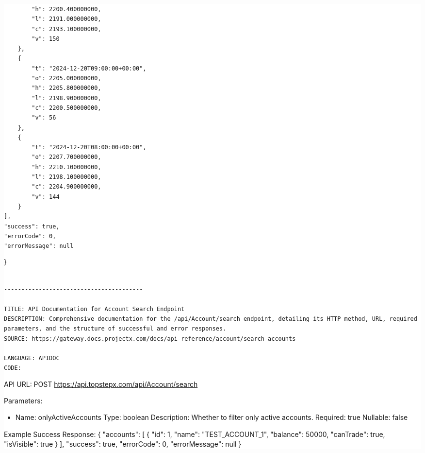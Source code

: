            "h": 2200.400000000,
            "l": 2191.000000000,
            "c": 2193.100000000,
            "v": 150
        },
        {
            "t": "2024-12-20T09:00:00+00:00",
            "o": 2205.000000000,
            "h": 2205.800000000,
            "l": 2198.900000000,
            "c": 2200.500000000,
            "v": 56
        },
        {
            "t": "2024-12-20T08:00:00+00:00",
            "o": 2207.700000000,
            "h": 2210.100000000,
            "l": 2198.100000000,
            "c": 2204.900000000,
            "v": 144
        }
    ],
    "success": true,
    "errorCode": 0,
    "errorMessage": null
}
```

----------------------------------------

TITLE: API Documentation for Account Search Endpoint
DESCRIPTION: Comprehensive documentation for the /api/Account/search endpoint, detailing its HTTP method, URL, required parameters, and the structure of successful and error responses.
SOURCE: https://gateway.docs.projectx.com/docs/api-reference/account/search-accounts

LANGUAGE: APIDOC
CODE:
```
API URL: POST https://api.topstepx.com/api/Account/search

Parameters:
  - Name: onlyActiveAccounts
    Type: boolean
    Description: Whether to filter only active accounts.
    Required: true
    Nullable: false

Example Success Response:
  {
    "accounts": [
        {
            "id": 1,
            "name": "TEST_ACCOUNT_1",
            "balance": 50000,
            "canTrade": true,
            "isVisible": true
        }
    ],
    "success": true,
    "errorCode": 0,
    "errorMessage": null
  }
